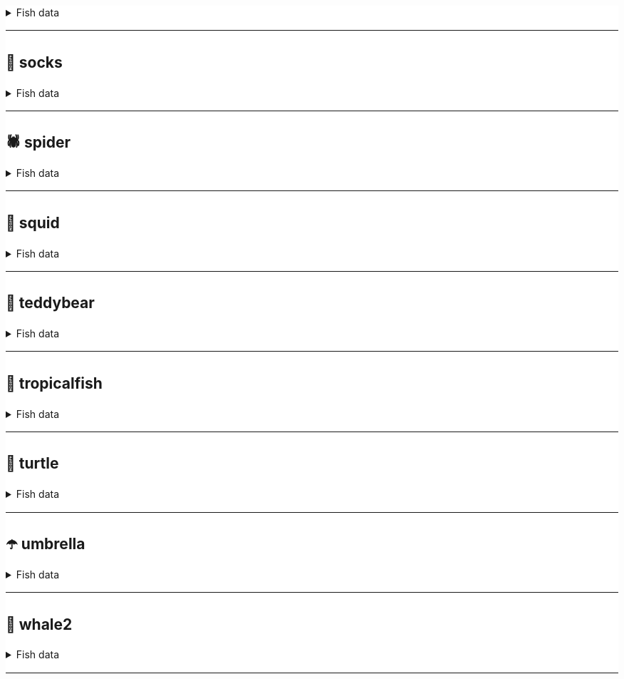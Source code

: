 <details><summary>Fish data</summary></details>

---------------

## 🧦 socks

<details><summary>Fish data</summary></details>

---------------

## 🕷️ spider

<details><summary>Fish data</summary></details>

---------------

## 🦑 squid

<details><summary>Fish data</summary></details>

---------------

## 🧸 teddybear

<details><summary>Fish data</summary></details>

---------------

## 🐠 tropicalfish

<details><summary>Fish data</summary></details>

---------------

## 🐢 turtle

<details><summary>Fish data</summary></details>

---------------

## ☂️ umbrella

<details><summary>Fish data</summary></details>

---------------

## 🐋 whale2

<details><summary>Fish data</summary></details>

---------------
